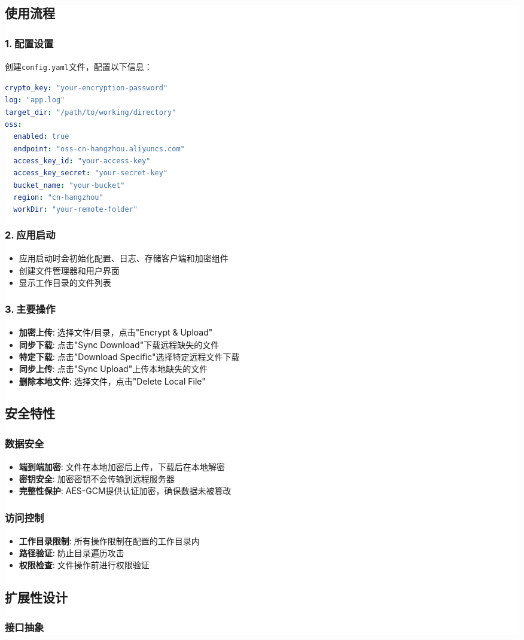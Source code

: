 ## 使用流程

### 1. 配置设置

创建`config.yaml`文件，配置以下信息：

```yaml
crypto_key: "your-encryption-password"
log: "app.log"
target_dir: "/path/to/working/directory"
oss:
  enabled: true
  endpoint: "oss-cn-hangzhou.aliyuncs.com"
  access_key_id: "your-access-key"
  access_key_secret: "your-secret-key"
  bucket_name: "your-bucket"
  region: "cn-hangzhou"
  workDir: "your-remote-folder"
```

### 2. 应用启动

- 应用启动时会初始化配置、日志、存储客户端和加密组件
- 创建文件管理器和用户界面
- 显示工作目录的文件列表

### 3. 主要操作

- **加密上传**: 选择文件/目录，点击"Encrypt & Upload"
- **同步下载**: 点击"Sync Download"下载远程缺失的文件
- **特定下载**: 点击"Download Specific"选择特定远程文件下载
- **同步上传**: 点击"Sync Upload"上传本地缺失的文件
- **删除本地文件**: 选择文件，点击"Delete Local File"

## 安全特性

### 数据安全

- **端到端加密**: 文件在本地加密后上传，下载后在本地解密
- **密钥安全**: 加密密钥不会传输到远程服务器
- **完整性保护**: AES-GCM提供认证加密，确保数据未被篡改

### 访问控制

- **工作目录限制**: 所有操作限制在配置的工作目录内
- **路径验证**: 防止目录遍历攻击
- **权限检查**: 文件操作前进行权限验证

## 扩展性设计

### 接口抽象
